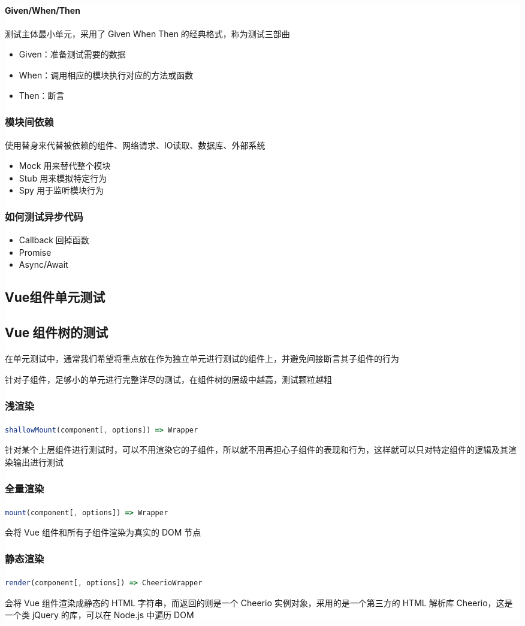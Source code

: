 #### Given/When/Then

测试主体最小单元，采用了 Given When Then 的经典格式，称为测试三部曲

* Given：准备测试需要的数据

* When：调用相应的模块执行对应的方法或函数

* Then：断言

### 模块间依赖

使用替身来代替被依赖的组件、网络请求、IO读取、数据库、外部系统

* Mock 用来替代整个模块
* Stub 用来模拟特定行为
* Spy 用于监听模块行为

### 如何测试异步代码

* Callback 回掉函数
* Promise
* Async/Await

## Vue组件单元测试

## Vue 组件树的测试

在单元测试中，通常我们希望将重点放在作为独立单元进行测试的组件上，并避免间接断言其子组件的行为

针对子组件，足够小的单元进行完整详尽的测试，在组件树的层级中越高，测试颗粒越粗

### 浅渲染

```javascript
shallowMount(component[, options]) => Wrapper
```

针对某个上层组件进行测试时，可以不用渲染它的子组件，所以就不用再担心子组件的表现和行为，这样就可以只对特定组件的逻辑及其渲染输出进行测试

### 全量渲染

```javascript
mount(component[, options]) => Wrapper
```

会将 Vue 组件和所有子组件渲染为真实的 DOM 节点

### 静态渲染

```javascript
render(component[, options]) => CheerioWrapper
```

会将 Vue 组件渲染成静态的 HTML 字符串，而返回的则是一个 Cheerio 实例对象，采用的是一个第三方的 HTML 解析库 Cheerio，这是一个类 jQuery 的库，可以在 Node.js 中遍历 DOM
